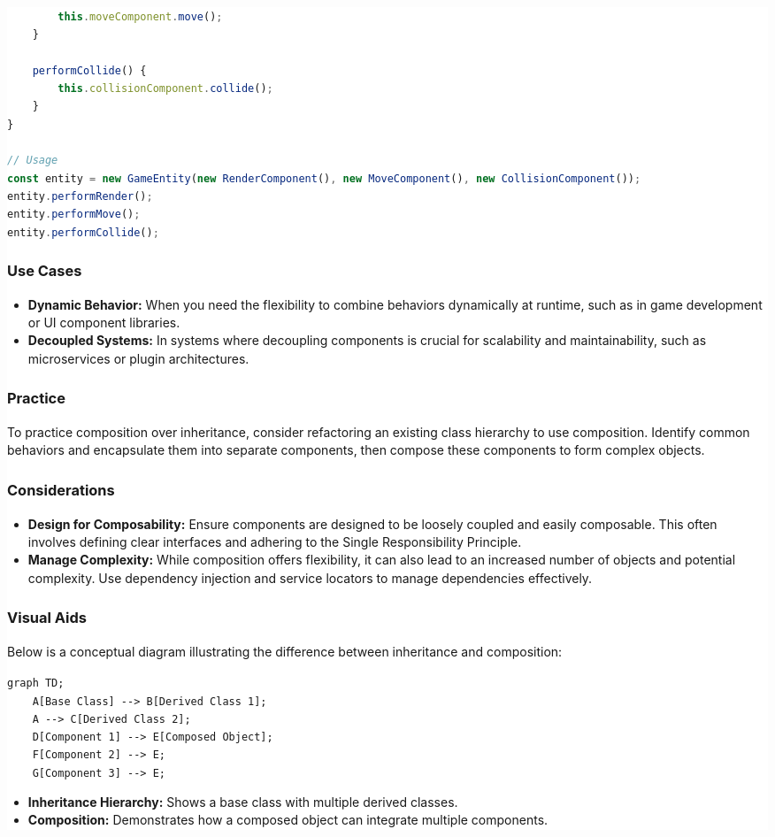 ```typescript
        this.moveComponent.move();
    }

    performCollide() {
        this.collisionComponent.collide();
    }
}

// Usage
const entity = new GameEntity(new RenderComponent(), new MoveComponent(), new CollisionComponent());
entity.performRender();
entity.performMove();
entity.performCollide();
```

### Use Cases

- **Dynamic Behavior:** When you need the flexibility to combine behaviors dynamically at runtime, such as in game development or UI component libraries.
- **Decoupled Systems:** In systems where decoupling components is crucial for scalability and maintainability, such as microservices or plugin architectures.

### Practice

To practice composition over inheritance, consider refactoring an existing class hierarchy to use composition. Identify common behaviors and encapsulate them into separate components, then compose these components to form complex objects.

### Considerations

- **Design for Composability:** Ensure components are designed to be loosely coupled and easily composable. This often involves defining clear interfaces and adhering to the Single Responsibility Principle.
- **Manage Complexity:** While composition offers flexibility, it can also lead to an increased number of objects and potential complexity. Use dependency injection and service locators to manage dependencies effectively.

### Visual Aids

Below is a conceptual diagram illustrating the difference between inheritance and composition:

```mermaid
graph TD;
    A[Base Class] --> B[Derived Class 1];
    A --> C[Derived Class 2];
    D[Component 1] --> E[Composed Object];
    F[Component 2] --> E;
    G[Component 3] --> E;
```

- **Inheritance Hierarchy:** Shows a base class with multiple derived classes.
- **Composition:** Demonstrates how a composed object can integrate multiple components.
